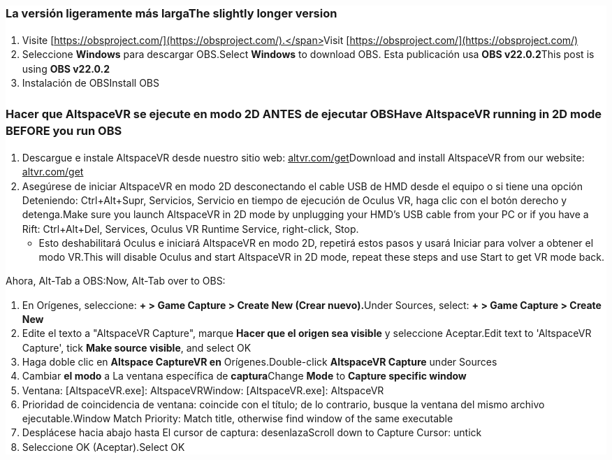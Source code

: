 ### <a name="the-slightly-longer-version"></a><span data-ttu-id="19d21-114">La versión ligeramente más larga</span><span class="sxs-lookup"><span data-stu-id="19d21-114">The slightly longer version</span></span>

1. <span data-ttu-id="19d21-115">Visite [https://obsproject.com/](https://obsproject.com/).</span><span class="sxs-lookup"><span data-stu-id="19d21-115">Visit [https://obsproject.com/](https://obsproject.com/)</span></span>
2. <span data-ttu-id="19d21-116">Seleccione **Windows** para descargar OBS.</span><span class="sxs-lookup"><span data-stu-id="19d21-116">Select **Windows** to download OBS.</span></span> <span data-ttu-id="19d21-117">Esta publicación usa **OBS v22.0.2**</span><span class="sxs-lookup"><span data-stu-id="19d21-117">This post is using **OBS v22.0.2**</span></span>
3. <span data-ttu-id="19d21-118">Instalación de OBS</span><span class="sxs-lookup"><span data-stu-id="19d21-118">Install OBS</span></span>

### <a name="have-altspacevr-running-in-2d-mode-before-you-run-obs"></a><span data-ttu-id="19d21-119">Hacer que AltspaceVR se ejecute en modo 2D ANTES de ejecutar OBS</span><span class="sxs-lookup"><span data-stu-id="19d21-119">Have AltspaceVR running in 2D mode BEFORE you run OBS</span></span>

1. <span data-ttu-id="19d21-120">Descargue e instale AltspaceVR desde nuestro sitio web: [altvr.com/get](https://altvr.com/getaltspacevr)</span><span class="sxs-lookup"><span data-stu-id="19d21-120">Download and install AltspaceVR from our website: [altvr.com/get](https://altvr.com/getaltspacevr)</span></span>
2. <span data-ttu-id="19d21-121">Asegúrese de iniciar AltspaceVR en modo 2D desconectando el cable USB de HMD desde el equipo o si tiene una opción Deteniendo: Ctrl+Alt+Supr, Servicios, Servicio en tiempo de ejecución de Oculus VR, haga clic con el botón derecho y detenga.</span><span class="sxs-lookup"><span data-stu-id="19d21-121">Make sure you launch AltspaceVR in 2D mode by unplugging your HMD’s USB cable from your PC or if you have a Rift: Ctrl+Alt+Del, Services, Oculus VR Runtime Service, right-click, Stop.</span></span> 
    * <span data-ttu-id="19d21-122">Esto deshabilitará Oculus e iniciará AltspaceVR en modo 2D, repetirá estos pasos y usará Iniciar para volver a obtener el modo VR.</span><span class="sxs-lookup"><span data-stu-id="19d21-122">This will disable Oculus and start AltspaceVR in 2D mode, repeat these steps and use Start to get VR mode back.</span></span>

<span data-ttu-id="19d21-123">Ahora, Alt-Tab a OBS:</span><span class="sxs-lookup"><span data-stu-id="19d21-123">Now, Alt-Tab over to OBS:</span></span>

1. <span data-ttu-id="19d21-124">En Orígenes, seleccione: **+ > Game Capture > Create New (Crear nuevo).**</span><span class="sxs-lookup"><span data-stu-id="19d21-124">Under Sources, select: **+ > Game Capture > Create New**</span></span>
2. <span data-ttu-id="19d21-125">Edite el texto a "AltspaceVR Capture", marque **Hacer que el origen sea visible** y seleccione Aceptar.</span><span class="sxs-lookup"><span data-stu-id="19d21-125">Edit text to 'AltspaceVR Capture', tick **Make source visible**, and select OK</span></span>
3. <span data-ttu-id="19d21-126">Haga doble clic en **Altspace CaptureVR en** Orígenes.</span><span class="sxs-lookup"><span data-stu-id="19d21-126">Double-click **AltspaceVR Capture** under Sources</span></span>
4. <span data-ttu-id="19d21-127">Cambiar **el modo** a La ventana específica de **captura**</span><span class="sxs-lookup"><span data-stu-id="19d21-127">Change **Mode** to **Capture specific window**</span></span>
5. <span data-ttu-id="19d21-128">Ventana: [AltspaceVR.exe]: AltspaceVR</span><span class="sxs-lookup"><span data-stu-id="19d21-128">Window: [AltspaceVR.exe]: AltspaceVR</span></span>
6. <span data-ttu-id="19d21-129">Prioridad de coincidencia de ventana: coincide con el título; de lo contrario, busque la ventana del mismo archivo ejecutable.</span><span class="sxs-lookup"><span data-stu-id="19d21-129">Window Match Priority: Match title, otherwise find window of the same executable</span></span>
7. <span data-ttu-id="19d21-130">Desplácese hacia abajo hasta El cursor de captura: desenlaza</span><span class="sxs-lookup"><span data-stu-id="19d21-130">Scroll down to Capture Cursor: untick</span></span>
8. <span data-ttu-id="19d21-131">Seleccione OK (Aceptar).</span><span class="sxs-lookup"><span data-stu-id="19d21-131">Select OK</span></span>

